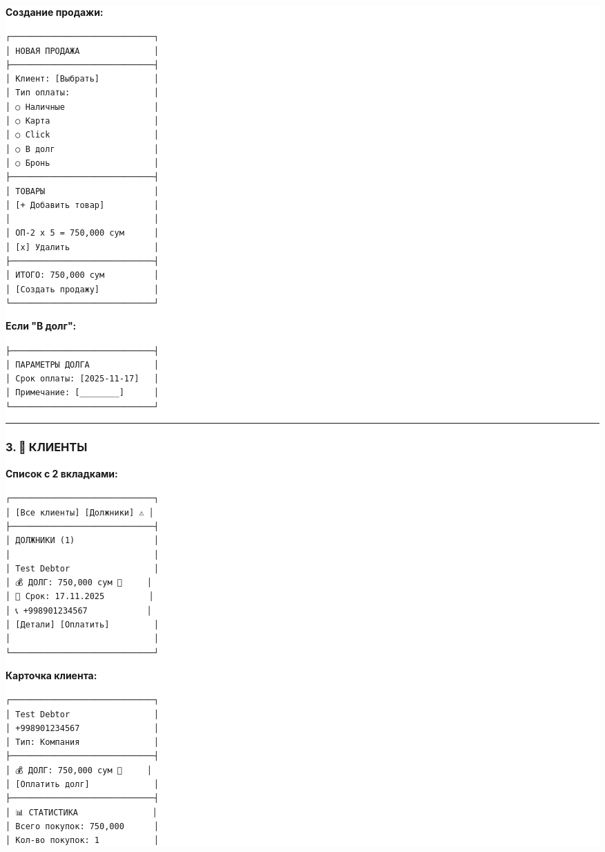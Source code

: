 **Создание продажи:**
```
┌─────────────────────────────┐
│ НОВАЯ ПРОДАЖА               │
├─────────────────────────────┤
│ Клиент: [Выбрать]           │
│ Тип оплаты:                 │
│ ○ Наличные                  │
│ ○ Карта                     │
│ ○ Click                     │
│ ○ В долг                    │
│ ○ Бронь                     │
├─────────────────────────────┤
│ ТОВАРЫ                      │
│ [+ Добавить товар]          │
│                             │
│ ОП-2 x 5 = 750,000 сум      │
│ [x] Удалить                 │
├─────────────────────────────┤
│ ИТОГО: 750,000 сум          │
│ [Создать продажу]           │
└─────────────────────────────┘
```

**Если "В долг":**
```
├─────────────────────────────┤
│ ПАРАМЕТРЫ ДОЛГА             │
│ Срок оплаты: [2025-11-17]   │
│ Примечание: [________]      │
└─────────────────────────────┘
```

---

### **3. 👥 КЛИЕНТЫ**

**Список с 2 вкладками:**
```
┌─────────────────────────────┐
│ [Все клиенты] [Должники] ⚠️ │
├─────────────────────────────┤
│ ДОЛЖНИКИ (1)                │
│                             │
│ Test Debtor                 │
│ 💰 ДОЛГ: 750,000 сум 🔴     │
│ 📅 Срок: 17.11.2025         │
│ 📞 +998901234567            │
│ [Детали] [Оплатить]         │
│                             │
└─────────────────────────────┘
```

**Карточка клиента:**
```
┌─────────────────────────────┐
│ Test Debtor                 │
│ +998901234567               │
│ Тип: Компания               │
├─────────────────────────────┤
│ 💰 ДОЛГ: 750,000 сум 🔴     │
│ [Оплатить долг]             │
├─────────────────────────────┤
│ 📊 СТАТИСТИКА               │
│ Всего покупок: 750,000      │
│ Кол-во покупок: 1           │
```